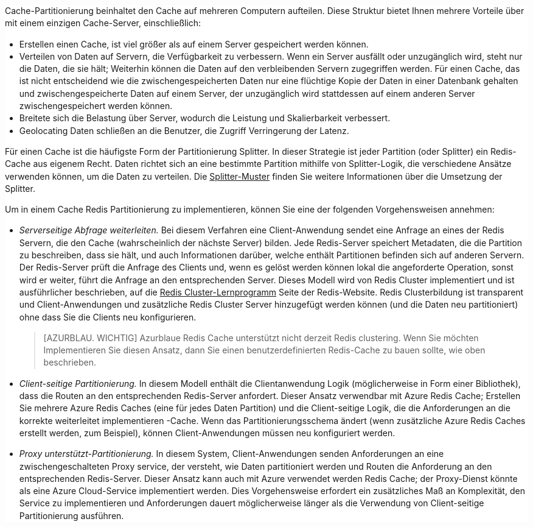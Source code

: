 Cache-Partitionierung beinhaltet den Cache auf mehreren Computern aufteilen. Diese Struktur bietet Ihnen mehrere Vorteile über mit einem einzigen Cache-Server, einschließlich:

- Erstellen einen Cache, ist viel größer als auf einem Server gespeichert werden können.
- Verteilen von Daten auf Servern, die Verfügbarkeit zu verbessern. Wenn ein Server ausfällt oder unzugänglich wird, steht nur die Daten, die sie hält; Weiterhin können die Daten auf den verbleibenden Servern zugegriffen werden. Für einen Cache, das ist nicht entscheidend wie die zwischengespeicherten Daten nur eine flüchtige Kopie der Daten in einer Datenbank gehalten und zwischengespeicherte Daten auf einem Server, der unzugänglich wird stattdessen auf einem anderen Server zwischengespeichert werden können.
- Breitete sich die Belastung über Server, wodurch die Leistung und Skalierbarkeit verbessert.
- Geolocating Daten schließen an die Benutzer, die Zugriff Verringerung der Latenz.

Für einen Cache ist die häufigste Form der Partitionierung Splitter. In dieser Strategie ist jeder Partition (oder Splitter) ein Redis-Cache aus eigenem Recht. Daten richtet sich an eine bestimmte Partition mithilfe von Splitter-Logik, die verschiedene Ansätze verwenden können, um die Daten zu verteilen. Die [Splitter-Muster](http://msdn.microsoft.com/library/dn589797.aspx) finden Sie weitere Informationen über die Umsetzung der Splitter.

Um in einem Cache Redis Partitionierung zu implementieren, können Sie eine der folgenden Vorgehensweisen annehmen:

- _Serverseitige Abfrage weiterleiten._ Bei diesem Verfahren eine Client-Anwendung sendet eine Anfrage an eines der
  Redis Servern, die den Cache (wahrscheinlich der nächste Server) bilden. Jede Redis-Server speichert
  Metadaten, die die Partition zu beschreiben, dass sie hält, und auch Informationen darüber, welche enthält
  Partitionen befinden sich auf anderen Servern. Der Redis-Server prüft die Anfrage des Clients und, wenn es
  gelöst werden können lokal die angeforderte Operation, sonst wird er weiter, führt die
  Anfrage an den entsprechenden Server. Dieses Modell wird von Redis Cluster implementiert und ist
  ausführlicher beschrieben, auf die [Redis Cluster-Lernprogramm](http://redis.io/topics/cluster-tutorial) Seite der Redis-Website. Redis Clusterbildung
  ist transparent und Client-Anwendungen und zusätzliche Redis Cluster Server hinzugefügt werden können
  (und die Daten neu partitioniert) ohne dass Sie die Clients neu konfigurieren.

  > [AZURBLAU. WICHTIG] Azurblaue Redis Cache unterstützt nicht derzeit Redis clustering. Wenn Sie möchten
  Implementieren Sie diesen Ansatz, dann Sie einen benutzerdefinierten Redis-Cache zu bauen sollte, wie oben beschrieben.

- _Client-seitige Partitionierung._ In diesem Modell enthält die Clientanwendung Logik (möglicherweise in
  Form einer Bibliothek), dass die Routen an den entsprechenden Redis-Server anfordert. Dieser Ansatz
  verwendbar mit Azure Redis Cache; Erstellen Sie mehrere Azure Redis Caches (eine für jedes Daten
  Partition) und die Client-seitige Logik, die die Anforderungen an die korrekte weiterleitet implementieren
  -Cache. Wenn das Partitionierungsschema ändert (wenn zusätzliche Azure Redis Caches erstellt werden,
  zum Beispiel), können Client-Anwendungen müssen neu konfiguriert werden.

- _Proxy unterstützt-Partitionierung._ In diesem System, Client-Anwendungen senden Anforderungen an eine
  zwischengeschalteten Proxy service, der versteht, wie Daten partitioniert werden und Routen
  die Anforderung an den entsprechenden Redis-Server. Dieser Ansatz kann auch mit Azure verwendet werden
  Redis Cache; der Proxy-Dienst könnte als eine Azure Cloud-Service implementiert werden. Dies
  Vorgehensweise erfordert ein zusätzliches Maß an Komplexität, den Service zu implementieren und
  Anforderungen dauert möglicherweise länger als die Verwendung von Client-seitige Partitionierung ausführen.
